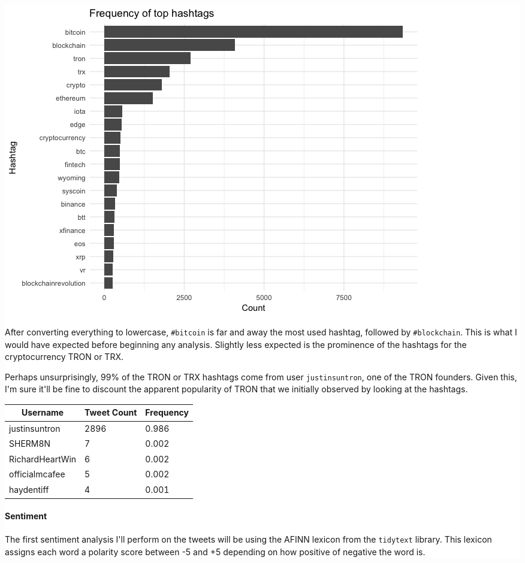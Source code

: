   <img src = 'plots/hashtags.png'>
</p>

After converting everything to lowercase, `#bitcoin` is far and away the most used hashtag, followed by `#blockchain`. This is what I would have expected before beginning any analysis. Slightly less expected is the prominence of the hashtags for the cryptocurrency TRON or TRX.

Perhaps unsurprisingly, 99% of the TRON or TRX hashtags come from user `justinsuntron`, one of the TRON founders. Given this, I'm sure it'll be fine to discount the apparent popularity of TRON that we initially observed by looking at the hashtags.

| Username | Tweet Count | Frequency |
|-----------------|-------------|-----------|
| justinsuntron | 2896 | 0.986 |
| SHERM8N | 7 | 0.002 |
| RichardHeartWin | 6 | 0.002 |
| officialmcafee | 5 | 0.002 |
| haydentiff | 4 | 0.001 |

#### Sentiment

The first sentiment analysis I'll perform on the tweets will be using the AFINN lexicon from the `tidytext` library. This lexicon assigns each word a polarity score between -5 and +5 depending on how positive of negative the word is.
